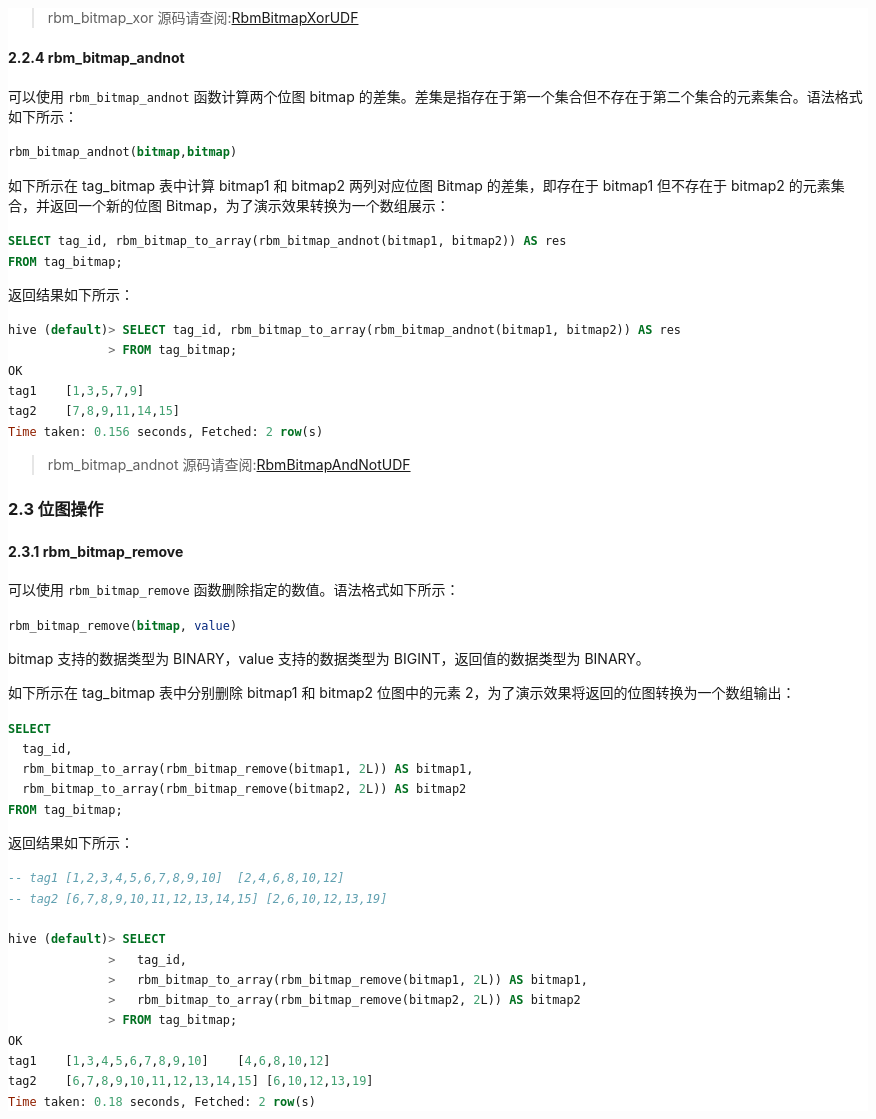 > rbm_bitmap_xor 源码请查阅:[RbmBitmapXorUDF](https://github.com/sjf0115/data-market/blob/main/hive-market/src/main/java/com/data/market/udf/RbmBitmapXorUDF.java)

#### 2.2.4 rbm_bitmap_andnot

可以使用 `rbm_bitmap_andnot` 函数计算两个位图 bitmap 的差集。差集是指存在于第一个集合但不存在于第二个集合的元素集合。语法格式如下所示：
```sql
rbm_bitmap_andnot(bitmap,bitmap)
```

如下所示在 tag_bitmap 表中计算 bitmap1 和 bitmap2 两列对应位图 Bitmap 的差集，即存在于 bitmap1 但不存在于 bitmap2 的元素集合，并返回一个新的位图 Bitmap，为了演示效果转换为一个数组展示：
```sql
SELECT tag_id, rbm_bitmap_to_array(rbm_bitmap_andnot(bitmap1, bitmap2)) AS res
FROM tag_bitmap;
```
返回结果如下所示：
```sql
hive (default)> SELECT tag_id, rbm_bitmap_to_array(rbm_bitmap_andnot(bitmap1, bitmap2)) AS res
              > FROM tag_bitmap;
OK
tag1	[1,3,5,7,9]
tag2	[7,8,9,11,14,15]
Time taken: 0.156 seconds, Fetched: 2 row(s)
```

> rbm_bitmap_andnot 源码请查阅:[RbmBitmapAndNotUDF](https://github.com/sjf0115/data-market/blob/main/hive-market/src/main/java/com/data/market/udf/RbmBitmapAndNotUDF.java)

### 2.3 位图操作

#### 2.3.1 rbm_bitmap_remove

可以使用 `rbm_bitmap_remove` 函数删除指定的数值。语法格式如下所示：
```sql
rbm_bitmap_remove(bitmap, value)
```
bitmap 支持的数据类型为 BINARY，value 支持的数据类型为 BIGINT，返回值的数据类型为 BINARY。

如下所示在 tag_bitmap 表中分别删除 bitmap1 和 bitmap2 位图中的元素 2，为了演示效果将返回的位图转换为一个数组输出：
```sql
SELECT
  tag_id,
  rbm_bitmap_to_array(rbm_bitmap_remove(bitmap1, 2L)) AS bitmap1,
  rbm_bitmap_to_array(rbm_bitmap_remove(bitmap2, 2L)) AS bitmap2
FROM tag_bitmap;
```
返回结果如下所示：
```sql
-- tag1	[1,2,3,4,5,6,7,8,9,10]	[2,4,6,8,10,12]
-- tag2	[6,7,8,9,10,11,12,13,14,15]	[2,6,10,12,13,19]

hive (default)> SELECT
              >   tag_id,
              >   rbm_bitmap_to_array(rbm_bitmap_remove(bitmap1, 2L)) AS bitmap1,
              >   rbm_bitmap_to_array(rbm_bitmap_remove(bitmap2, 2L)) AS bitmap2
              > FROM tag_bitmap;
OK
tag1	[1,3,4,5,6,7,8,9,10]	[4,6,8,10,12]
tag2	[6,7,8,9,10,11,12,13,14,15]	[6,10,12,13,19]
Time taken: 0.18 seconds, Fetched: 2 row(s)
```
